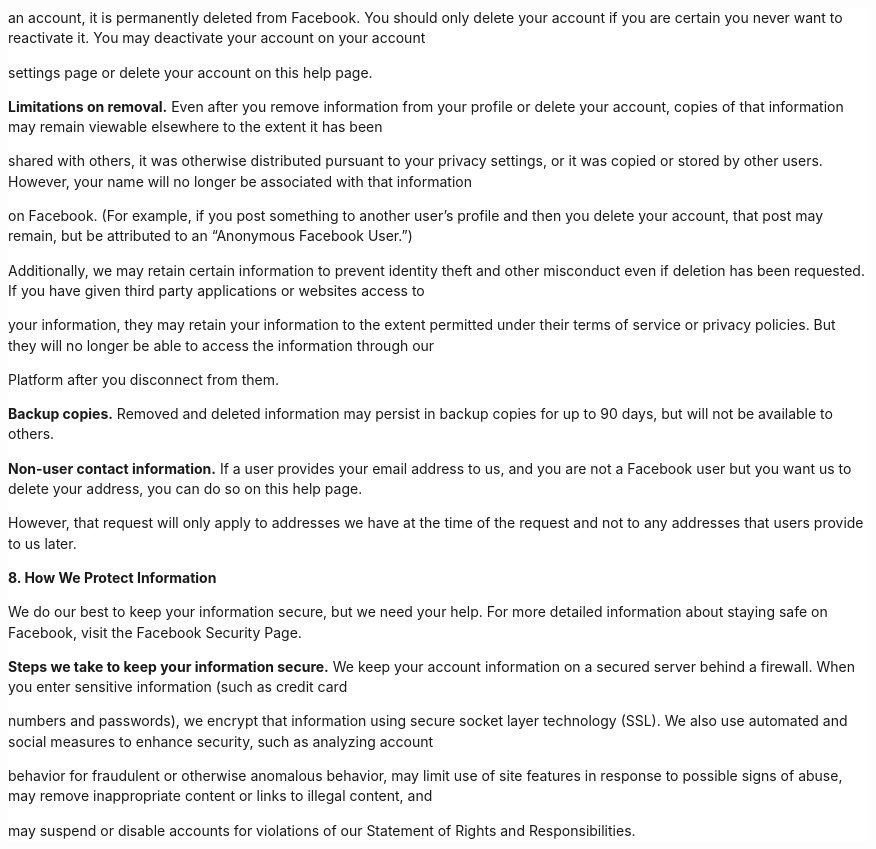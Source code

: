 
an account, it is permanently deleted from Facebook. You should only delete your account if you are certain you never want to reactivate it. You may deactivate your account on your account


settings page or delete your account on this help page.


**Limitations on removal.** Even after you remove information from your profile or delete your account, copies of that information may remain viewable elsewhere to the extent it has been


<span style="background-color: red;">
</span>shared with others, it was otherwise distributed pursuant to your privacy settings, or it was copied or stored by other users. However, your name will no longer be associated with that information<span style="background-color: green;">
</span>


on Facebook. (For example, if you post something to another user’s profile and then you delete your account, that post may remain, but be attributed to an “Anonymous Facebook User.”) 


Additionally, we may retain certain information to prevent identity theft and other misconduct even if deletion has been requested. If you have given third party applications or websites access to


your information, they may retain your information to the extent permitted under their terms of service or privacy policies. But they will no longer be able to access the information through our


Platform after you disconnect from them.


**Backup copies.** Removed and deleted information may persist in backup copies for up to 90 days, but will not be available to others.


**Non-user contact information.** If a user provides your email address to us, and you are not a Facebook user but you want us to delete your address, you can do so on this help page.


However, that request will only apply to addresses we have at the time of the request and not to any addresses that users provide to us later.


**8. How We Protect Information** 


We do our best to keep your information secure, but we need your help. For more detailed information about staying safe on Facebook, visit the Facebook Security Page.


**Steps we take to keep your information secure.** We keep your account information on a secured server behind a firewall. When you enter sensitive information (such as credit card


numbers and passwords), we encrypt that information using secure socket layer technology (SSL). We also use automated and social measures to enhance security, such as analyzing account


behavior for fraudulent or otherwise anomalous behavior, may limit use of site features in response to possible signs of abuse, may remove inappropriate content or links to illegal content, and


may suspend or disable accounts for violations of our Statement of Rights and Responsibilities.
